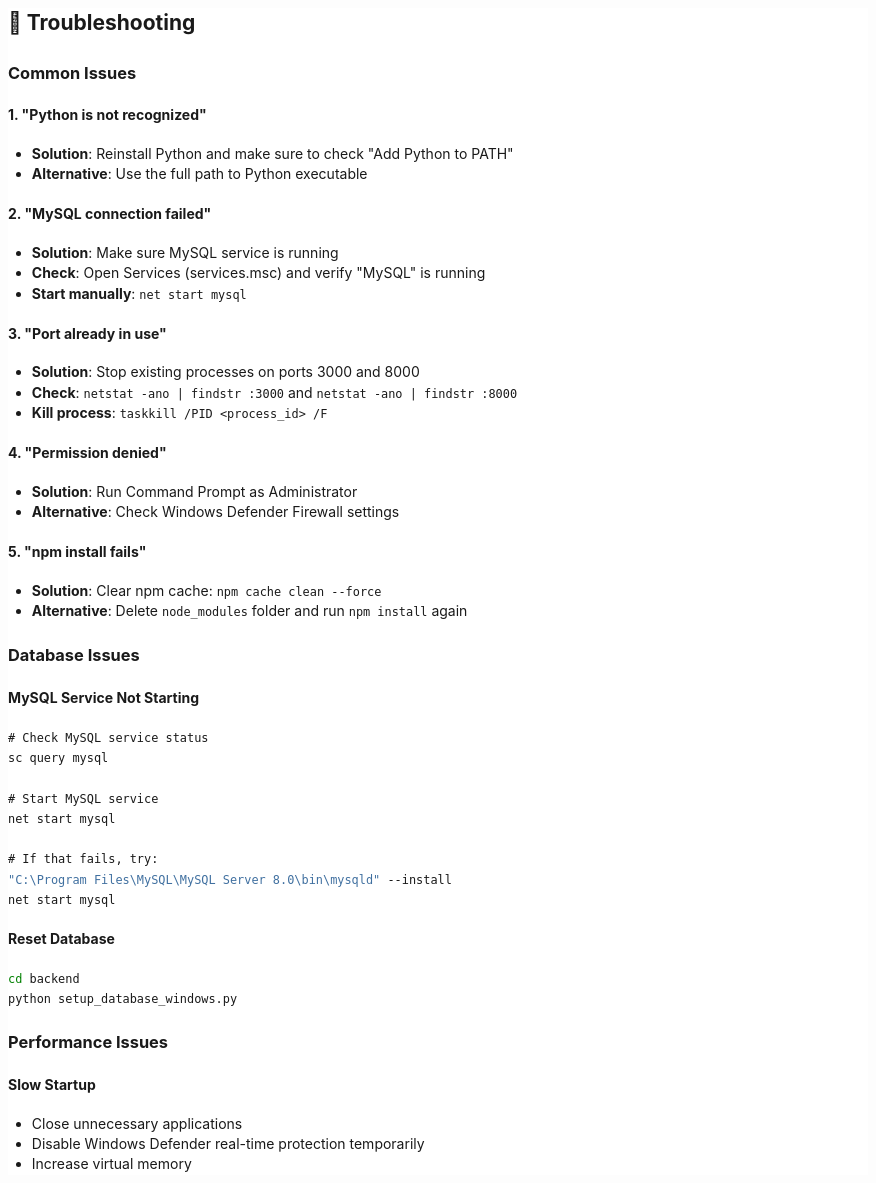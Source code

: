 ## 🔧 Troubleshooting

### Common Issues

#### 1. "Python is not recognized"
- **Solution**: Reinstall Python and make sure to check "Add Python to PATH"
- **Alternative**: Use the full path to Python executable

#### 2. "MySQL connection failed"
- **Solution**: Make sure MySQL service is running
- **Check**: Open Services (services.msc) and verify "MySQL" is running
- **Start manually**: `net start mysql`

#### 3. "Port already in use"
- **Solution**: Stop existing processes on ports 3000 and 8000
- **Check**: `netstat -ano | findstr :3000` and `netstat -ano | findstr :8000`
- **Kill process**: `taskkill /PID <process_id> /F`

#### 4. "Permission denied"
- **Solution**: Run Command Prompt as Administrator
- **Alternative**: Check Windows Defender Firewall settings

#### 5. "npm install fails"
- **Solution**: Clear npm cache: `npm cache clean --force`
- **Alternative**: Delete `node_modules` folder and run `npm install` again

### Database Issues

#### MySQL Service Not Starting
```cmd
# Check MySQL service status
sc query mysql

# Start MySQL service
net start mysql

# If that fails, try:
"C:\Program Files\MySQL\MySQL Server 8.0\bin\mysqld" --install
net start mysql
```

#### Reset Database
```cmd
cd backend
python setup_database_windows.py
```

### Performance Issues

#### Slow Startup
- Close unnecessary applications
- Disable Windows Defender real-time protection temporarily
- Increase virtual memory
